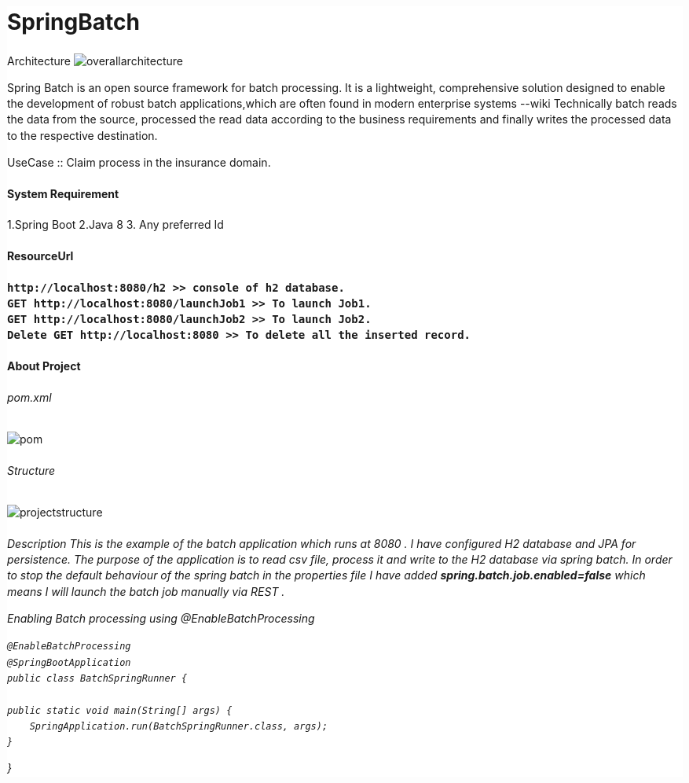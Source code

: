 # SpringBatch

Architecture
![overallarchitecture](https://user-images.githubusercontent.com/14364853/44007041-559865f4-9e5c-11e8-8d6b-5895a3b5b7e0.png)

Spring Batch is an open source framework for batch processing. It is a lightweight, comprehensive solution designed to enable the development of robust batch applications,which are often found in modern enterprise systems
   --wiki
Technically batch reads the data from the source, processed the read data according to the business requirements and finally writes the processed data to the respective destination.

UseCase :: Claim process in the insurance domain.

<h4> System Requirement</h4>
1.Spring Boot
2.Java 8
3. Any preferred Id

<h4>ResourceUrl<h4>
<pre>
http://localhost:8080/h2 >> console of h2 database.
GET http://localhost:8080/launchJob1 >> To launch Job1.
GET http://localhost:8080/launchJob2 >> To launch Job2.
Delete GET http://localhost:8080 >> To delete all the inserted record.
</pre>

<h4>About Project<h4>
<h6>pom.xml</h6>
   
 ![pom](https://user-images.githubusercontent.com/14364853/44007085-48487dca-9e5d-11e8-912b-e529b828982d.png)

<h6>Structure</h6>

 ![projectstructure](https://user-images.githubusercontent.com/14364853/44007123-e1265706-9e5d-11e8-9c77-1736c0f08b6c.png)

<h6>Description</6>
This is the example of the batch application which runs at 8080 . I have configured H2 database and JPA for persistence. The purpose of the application is to read csv file, process it and write to the H2 database via spring batch. In order to stop the default behaviour of the spring batch in the properties file I have added <b>spring.batch.job.enabled=false</b> which means I will launch the batch job manually via REST . 

Enabling Batch processing using @EnableBatchProcessing

    @EnableBatchProcessing
    @SpringBootApplication
    public class BatchSpringRunner {

    public static void main(String[] args) {
        SpringApplication.run(BatchSpringRunner.class, args);
    }
}
